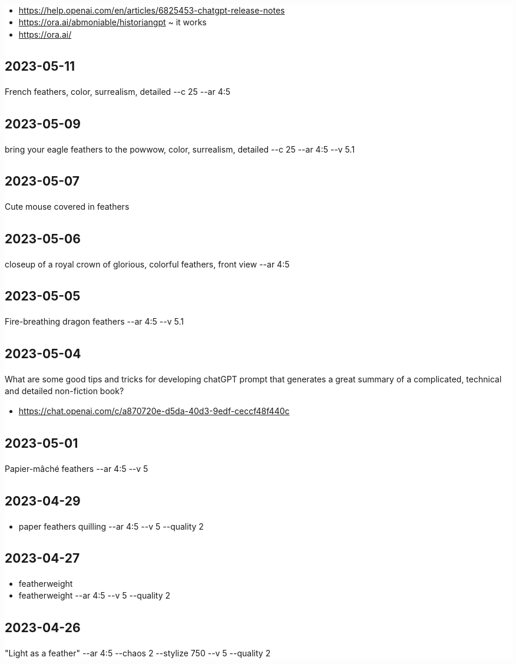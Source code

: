 * https://help.openai.com/en/articles/6825453-chatgpt-release-notes
* https://ora.ai/abmoniable/historiangpt ~ it works
* https://ora.ai/

## 2023-05-11

French feathers, color, surrealism, detailed --c 25 --ar 4:5

## 2023-05-09

bring your eagle feathers to the powwow, color, surrealism, detailed --c 25 --ar 4:5 --v 5.1

## 2023-05-07

Cute mouse covered in feathers

## 2023-05-06

closeup of a royal crown of glorious, colorful feathers, front view --ar 4:5

## 2023-05-05

Fire-breathing dragon feathers --ar 4:5 --v 5.1

## 2023-05-04

What are some good tips and tricks for developing chatGPT prompt that generates a great summary of a complicated, technical and detailed non-fiction book?

* https://chat.openai.com/c/a870720e-d5da-40d3-9edf-ceccf48f440c


## 2023-05-01

Papier-mâché feathers --ar 4:5 --v 5


## 2023-04-29

* paper feathers quilling --ar 4:5 --v 5 --quality 2


## 2023-04-27

* featherweight
* featherweight --ar 4:5 --v 5 --quality 2

## 2023-04-26

"Light as a feather" --ar 4:5 --chaos 2 --stylize 750 --v 5 --quality 2
